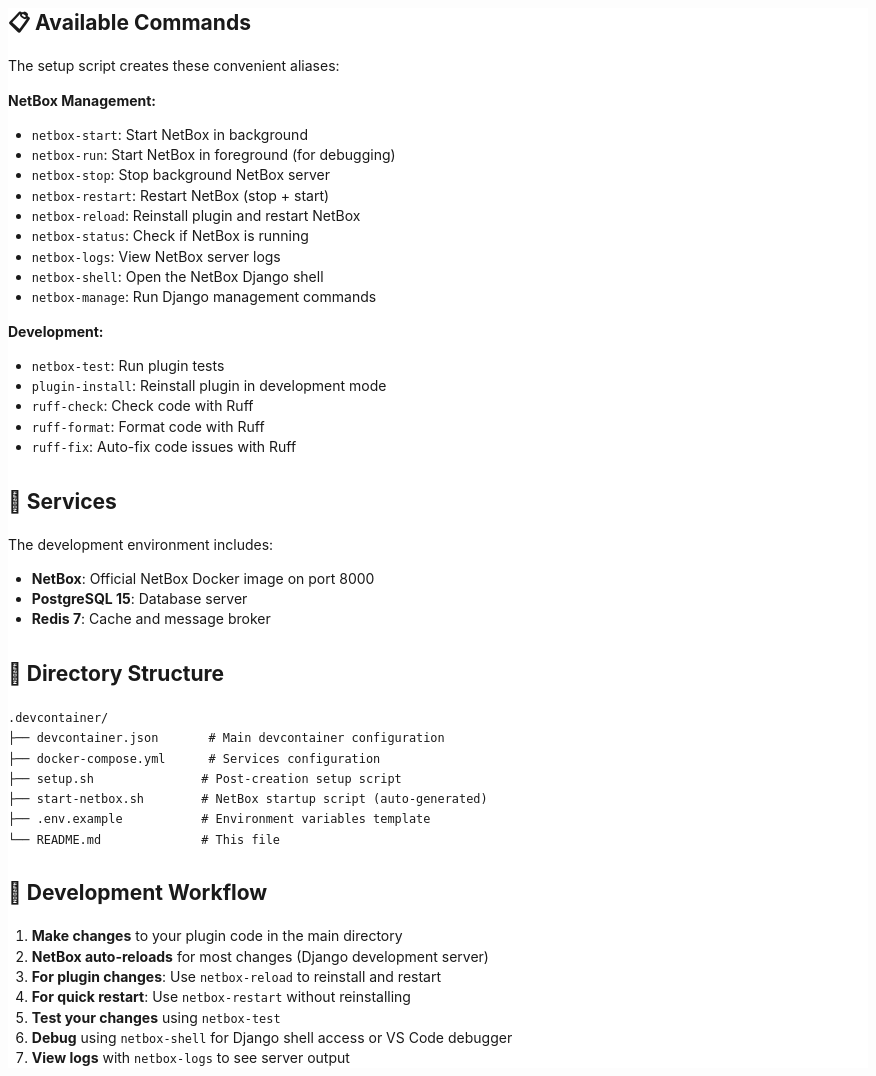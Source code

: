 ## 📋 Available Commands

The setup script creates these convenient aliases:

**NetBox Management:**
- `netbox-start`: Start NetBox in background
- `netbox-run`: Start NetBox in foreground (for debugging)
- `netbox-stop`: Stop background NetBox server
- `netbox-restart`: Restart NetBox (stop + start)
- `netbox-reload`: Reinstall plugin and restart NetBox
- `netbox-status`: Check if NetBox is running
- `netbox-logs`: View NetBox server logs
- `netbox-shell`: Open the NetBox Django shell
- `netbox-manage`: Run Django management commands

**Development:**
- `netbox-test`: Run plugin tests
- `plugin-install`: Reinstall plugin in development mode
- `ruff-check`: Check code with Ruff
- `ruff-format`: Format code with Ruff
- `ruff-fix`: Auto-fix code issues with Ruff

## 🐘 Services

The development environment includes:

- **NetBox**: Official NetBox Docker image on port 8000
- **PostgreSQL 15**: Database server
- **Redis 7**: Cache and message broker

## 📁 Directory Structure

```
.devcontainer/
├── devcontainer.json       # Main devcontainer configuration
├── docker-compose.yml      # Services configuration
├── setup.sh               # Post-creation setup script
├── start-netbox.sh        # NetBox startup script (auto-generated)
├── .env.example           # Environment variables template
└── README.md              # This file
```

## 🔄 Development Workflow

1. **Make changes** to your plugin code in the main directory
2. **NetBox auto-reloads** for most changes (Django development server)
3. **For plugin changes**: Use `netbox-reload` to reinstall and restart
4. **For quick restart**: Use `netbox-restart` without reinstalling
5. **Test your changes** using `netbox-test`
6. **Debug** using `netbox-shell` for Django shell access or VS Code debugger
7. **View logs** with `netbox-logs` to see server output
